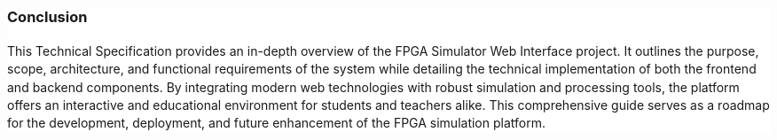 
### Conclusion
This Technical Specification provides an in-depth overview of the FPGA Simulator Web Interface project. It outlines the purpose, scope, architecture, and functional requirements of the system while detailing the technical implementation of both the frontend and backend components. By integrating modern web technologies with robust simulation and processing tools, the platform offers an interactive and educational environment for students and teachers alike. This comprehensive guide serves as a roadmap for the development, deployment, and future enhancement of the FPGA simulation platform.
